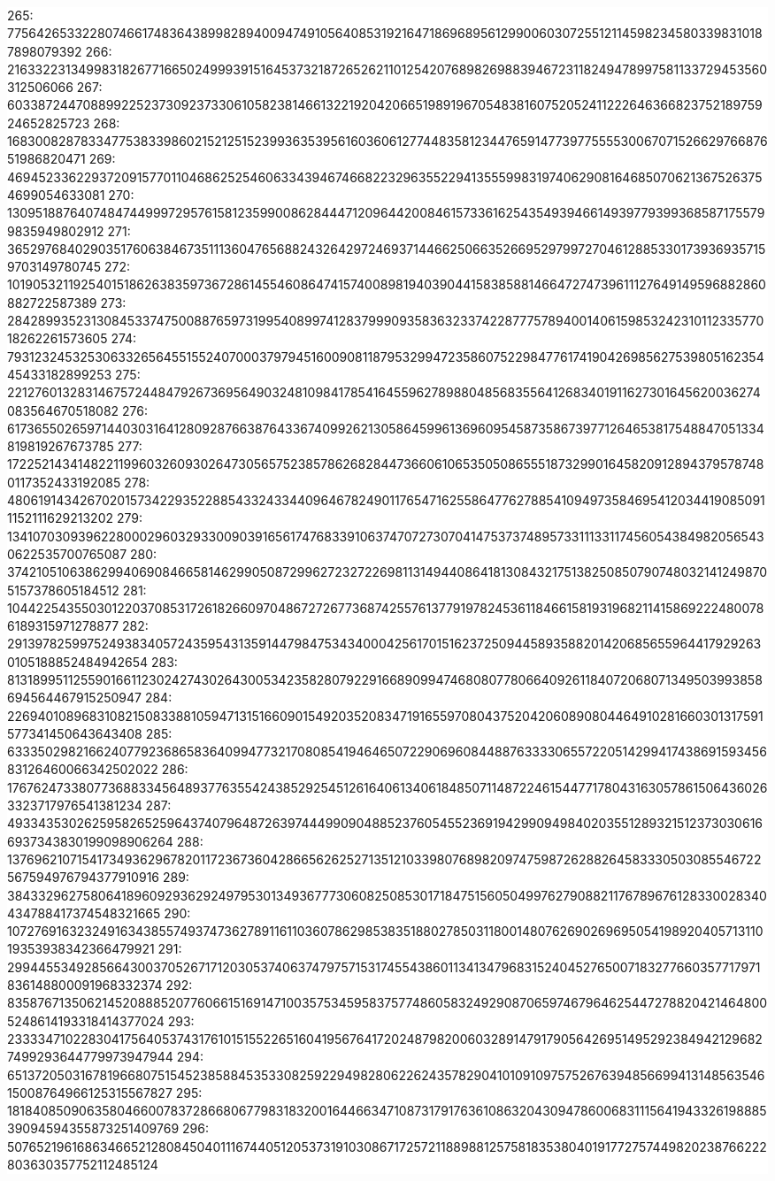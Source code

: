 265: 77564265332280746617483643899828940094749105640853192164718696895612990060307255121145982345803398310187898079392
266: 216332231349983182677166502499939151645373218726526211012542076898269883946723118249478997581133729453560312506066
267: 603387244708899225237309237330610582381466132219204206651989196705483816075205241122264636682375218975924652825723
268: 1683008287833477538339860215212515239936353956160360612774483581234476591477397755553006707152662976687651986820471
269: 4694523362293720915770110468625254606334394674668223296355229413555998319740629081646850706213675263754699054633081
270: 13095188764074847449997295761581235990086284447120964420084615733616254354939466149397793993685871755799835949802912
271: 36529768402903517606384673511136047656882432642972469371446625066352669529799727046128853301739369357159703149780745
272: 101905321192540151862638359736728614554608647415740089819403904415838588146647274739611127649149596882860882722587389
273: 284289935231308453374750088765973199540899741283799909358363233742287775789400140615985324231011233577018262261573605
274: 793123245325306332656455155240700037979451600908118795329947235860752298477617419042698562753980516235445433182899253
275: 2212760132831467572448479267369564903248109841785416455962789880485683556412683401911627301645620036274083564670518082
276: 6173655026597144030316412809287663876433674099262130586459961369609545873586739771264653817548847051334819819267673785
277: 17225214341482211996032609302647305657523857862682844736606106535050865551873299016458209128943795787480117352433192085
278: 48061914342670201573422935228854332433440964678249011765471625586477627885410949735846954120344190850911152111629213202
279: 134107030939622800029603293300903916561747683391063747072730704147537374895733111331174560543849820565430622535700765087
280: 374210510638629940690846658146299050872996272327226981131494408641813084321751382508507907480321412498705157378605184512
281: 1044225435503012203708531726182660970486727267736874255761377919782453611846615819319682114158692224800786189315971278877
282: 2913978259975249383405724359543135914479847534340004256170151623725094458935882014206856559644179292630105188852484942654
283: 8131899511255901661123024274302643005342358280792291668909947468080778066409261184072068071349503993858694564467915250947
284: 22694010896831082150833881059471315166090154920352083471916559708043752042060890804464910281660301317591577341450643643408
285: 63335029821662407792368658364099477321708085419464650722906960844887633330655722051429941743869159345683126460066342502022
286: 176762473380773688334564893776355424385292545126164061340618485071148722461544771780431630578615064360263323717976541381234
287: 493343530262595826525964374079648726397444990904885237605455236919429909498402035512893215123730306166937343830199098906264
288: 1376962107154173493629678201172367360428665626252713512103398076898209747598726288264583330503085546722567594976794377910916
289: 3843329627580641896092936292497953013493677730608250853017184751560504997627908821176789676128330028340434788417374548321665
290: 10727691632324916343855749374736278911611036078629853835188027850311800148076269026969505419892040571311019353938342366479921
291: 29944553492856643003705267171203053740637479757153174554386011341347968315240452765007183277660357717971836148800091968332374
292: 83587671350621452088852077606615169147100357534595837577486058324929087065974679646254472788204214648005248614193318414377024
293: 233334710228304175640537431761015155226516041956764172024879820060328914791790564269514952923849421296827499293644779973947944
294: 651372050316781966807515452385884535330825922949828062262435782904101091097575267639485669941314856354615008764966125315567827
295: 1818408509063580466007837286680677983183200164466347108731791763610863204309478600683111564194332619888539094594355873251409769
296: 5076521961686346652128084504011167440512053731910308671725721188988125758183538040191772757449820238766222803630357752112485124
